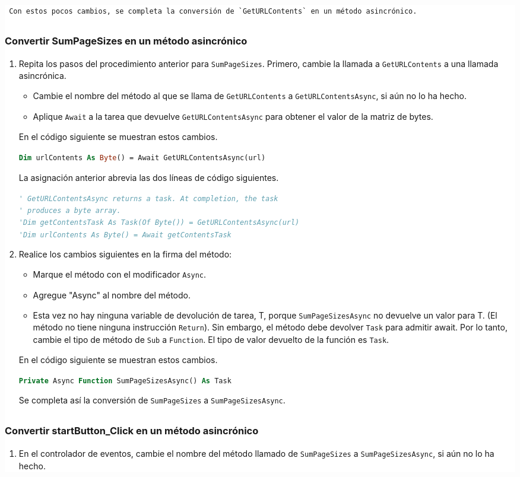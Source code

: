      Con estos pocos cambios, se completa la conversión de `GetURLContents` en un método asincrónico.  
  
## <a name="BKMK_ConvertSumPagSzs"></a>   
### <a name="SumPageSizes"></a> Convertir SumPageSizes en un método asincrónico  
  
1. Repita los pasos del procedimiento anterior para `SumPageSizes`. Primero, cambie la llamada a `GetURLContents` a una llamada asincrónica.  
  
    -   Cambie el nombre del método al que se llama de `GetURLContents` a `GetURLContentsAsync`, si aún no lo ha hecho.  
  
    -   Aplique `Await` a la tarea que devuelve `GetURLContentsAsync` para obtener el valor de la matriz de bytes.  
  
     En el código siguiente se muestran estos cambios.  
  
    ```vb  
    Dim urlContents As Byte() = Await GetURLContentsAsync(url)  
    ```  
  
     La asignación anterior abrevia las dos líneas de código siguientes.  
  
    ```vb  
    ' GetURLContentsAsync returns a task. At completion, the task   
    ' produces a byte array.   
    'Dim getContentsTask As Task(Of Byte()) = GetURLContentsAsync(url)   
    'Dim urlContents As Byte() = Await getContentsTask  
    ```  
  
2. Realice los cambios siguientes en la firma del método:  
  
    -   Marque el método con el modificador `Async`.  
  
    -   Agregue "Async" al nombre del método.  
  
    -   Esta vez no hay ninguna variable de devolución de tarea, T, porque `SumPageSizesAsync` no devuelve un valor para T. (El método no tiene ninguna instrucción `Return`). Sin embargo, el método debe devolver `Task` para admitir await. Por lo tanto, cambie el tipo de método de `Sub` a `Function`. El tipo de valor devuelto de la función es `Task`.  
  
     En el código siguiente se muestran estos cambios.  
  
    ```vb  
    Private Async Function SumPageSizesAsync() As Task  
    ```  
  
     Se completa así la conversión de `SumPageSizes` a `SumPageSizesAsync`.  
  
## <a name="BKMK_Cnvrtbttn1"></a>   
### <a name="startButton"></a> Convertir startButton_Click en un método asincrónico  
  
1. En el controlador de eventos, cambie el nombre del método llamado de `SumPageSizes` a `SumPageSizesAsync`, si aún no lo ha hecho.  
  